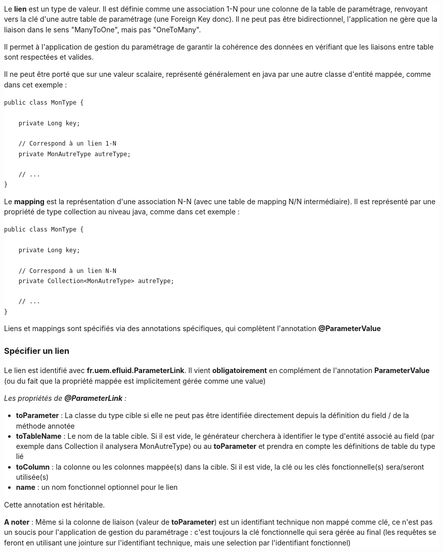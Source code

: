 Le **lien** est un type de valeur. Il est définie comme une association 1-N pour une colonne de la table de paramétrage, renvoyant vers la clé d'une autre table de paramétrage (une Foreign Key donc). Il ne peut pas être bidirectionnel, l'application ne gère que la liaison dans le sens "ManyToOne", mais pas "OneToMany".

Il permet à l'application de gestion du paramétrage de garantir la cohérence des données en vérifiant que les liaisons entre table sont respectées et valides. 

Il ne peut être porté que sur une valeur scalaire, représenté généralement en java par une autre classe d'entité mappée, comme dans cet exemple :

    public class MonType {
    
        private Long key;
    
        // Correspond à un lien 1-N
        private MonAutreType autreType;
    
        // ...
    }

Le **mapping** est la représentation d'une association N-N (avec une table de mapping N/N intermédiaire). Il est représenté par une propriété de type collection au niveau java, comme dans cet exemple : 

    public class MonType {
    
        private Long key;
    
        // Correspond à un lien N-N
        private Collection<MonAutreType> autreType;
    
        // ...
    }

Liens et mappings sont spécifiés via des annotations spécifiques, qui complètent l'annotation **@ParameterValue**

### Spécifier un lien

Le lien est identifié avec **fr.uem.efluid.ParameterLink**. Il vient **obligatoirement** en complément de l'annotation **ParameterValue** (ou du fait que la propriété mappée est implicitement gérée comme une value)

*Les propriétés de __@ParameterLink__ :*
* **toParameter** : La classe du type cible si elle ne peut pas être identifiée directement depuis la définition du field / de la méthode annotée
* **toTableName** : Le nom de la table cible. Si il est vide, le générateur cherchera à identifier le type d'entité associé au field (par exemple dans Collection<MonAutreType> il analysera MonAutreType) ou au **toParameter** et prendra en compte les définitions de table du type lié
* **toColumn** : la colonne ou les colonnes mappée(s) dans la cible. Si il est vide, la clé ou les clés fonctionnelle(s) sera/seront utilisée(s)
* **name** : un nom fonctionnel optionnel pour le lien

Cette annotation est héritable.

**A noter** : Même si la colonne de liaison (valeur de **toParameter**) est un identifiant technique non mappé comme clé, ce n'est pas un soucis pour l'application de gestion du paramétrage : c'est toujours la clé fonctionnelle qui sera gérée au final (les requêtes se feront en utilisant une jointure sur l'identifiant technique, mais une selection par l'identifiant fonctionnel)

